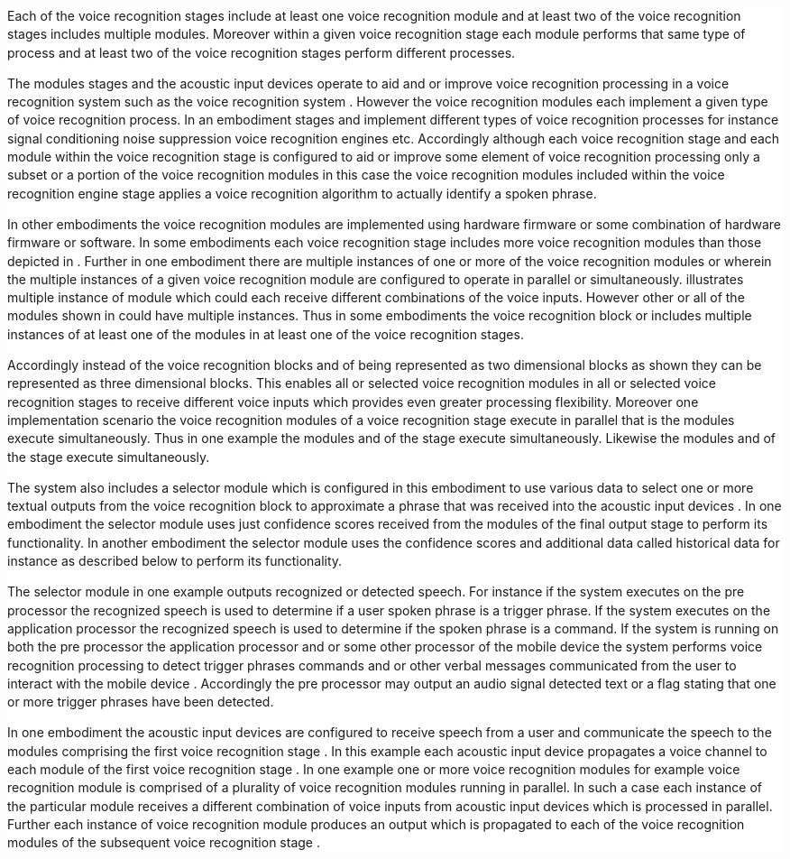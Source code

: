 Each of the voice recognition stages include at least one voice recognition module and at least two of the voice recognition stages includes multiple modules. Moreover within a given voice recognition stage each module performs that same type of process and at least two of the voice recognition stages perform different processes.

The modules stages and the acoustic input devices operate to aid and or improve voice recognition processing in a voice recognition system such as the voice recognition system . However the voice recognition modules each implement a given type of voice recognition process. In an embodiment stages and implement different types of voice recognition processes for instance signal conditioning noise suppression voice recognition engines etc. Accordingly although each voice recognition stage and each module within the voice recognition stage is configured to aid or improve some element of voice recognition processing only a subset or a portion of the voice recognition modules in this case the voice recognition modules included within the voice recognition engine stage applies a voice recognition algorithm to actually identify a spoken phrase.

In other embodiments the voice recognition modules are implemented using hardware firmware or some combination of hardware firmware or software. In some embodiments each voice recognition stage includes more voice recognition modules than those depicted in . Further in one embodiment there are multiple instances of one or more of the voice recognition modules or wherein the multiple instances of a given voice recognition module are configured to operate in parallel or simultaneously. illustrates multiple instance of module which could each receive different combinations of the voice inputs. However other or all of the modules shown in could have multiple instances. Thus in some embodiments the voice recognition block or includes multiple instances of at least one of the modules in at least one of the voice recognition stages.

Accordingly instead of the voice recognition blocks and of being represented as two dimensional blocks as shown they can be represented as three dimensional blocks. This enables all or selected voice recognition modules in all or selected voice recognition stages to receive different voice inputs which provides even greater processing flexibility. Moreover one implementation scenario the voice recognition modules of a voice recognition stage execute in parallel that is the modules execute simultaneously. Thus in one example the modules and of the stage execute simultaneously. Likewise the modules and of the stage execute simultaneously.

The system also includes a selector module which is configured in this embodiment to use various data to select one or more textual outputs from the voice recognition block to approximate a phrase that was received into the acoustic input devices . In one embodiment the selector module uses just confidence scores received from the modules of the final output stage to perform its functionality. In another embodiment the selector module uses the confidence scores and additional data called historical data for instance as described below to perform its functionality.

The selector module in one example outputs recognized or detected speech. For instance if the system executes on the pre processor the recognized speech is used to determine if a user spoken phrase is a trigger phrase. If the system executes on the application processor the recognized speech is used to determine if the spoken phrase is a command. If the system is running on both the pre processor the application processor and or some other processor of the mobile device the system performs voice recognition processing to detect trigger phrases commands and or other verbal messages communicated from the user to interact with the mobile device . Accordingly the pre processor may output an audio signal detected text or a flag stating that one or more trigger phrases have been detected.

In one embodiment the acoustic input devices are configured to receive speech from a user and communicate the speech to the modules comprising the first voice recognition stage . In this example each acoustic input device propagates a voice channel to each module of the first voice recognition stage . In one example one or more voice recognition modules for example voice recognition module is comprised of a plurality of voice recognition modules running in parallel. In such a case each instance of the particular module receives a different combination of voice inputs from acoustic input devices which is processed in parallel. Further each instance of voice recognition module produces an output which is propagated to each of the voice recognition modules of the subsequent voice recognition stage .
